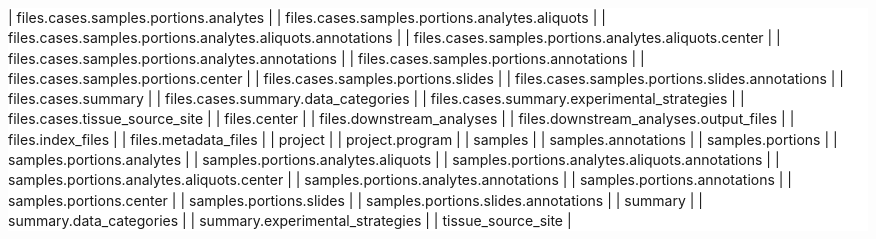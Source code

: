 | files.cases.samples.portions.analytes |
| files.cases.samples.portions.analytes.aliquots |
| files.cases.samples.portions.analytes.aliquots.annotations |
| files.cases.samples.portions.analytes.aliquots.center |
| files.cases.samples.portions.analytes.annotations |
| files.cases.samples.portions.annotations |
| files.cases.samples.portions.center |
| files.cases.samples.portions.slides |
| files.cases.samples.portions.slides.annotations |
| files.cases.summary |
| files.cases.summary.data_categories |
| files.cases.summary.experimental_strategies |
| files.cases.tissue_source_site |
| files.center |
| files.downstream_analyses |
| files.downstream_analyses.output_files |
| files.index_files |
| files.metadata_files |
| project |
| project.program |
| samples |
| samples.annotations |
| samples.portions |
| samples.portions.analytes |
| samples.portions.analytes.aliquots |
| samples.portions.analytes.aliquots.annotations |
| samples.portions.analytes.aliquots.center |
| samples.portions.analytes.annotations |
| samples.portions.annotations |
| samples.portions.center |
| samples.portions.slides |
| samples.portions.slides.annotations |
| summary |
| summary.data_categories |
| summary.experimental_strategies |
| tissue_source_site |
